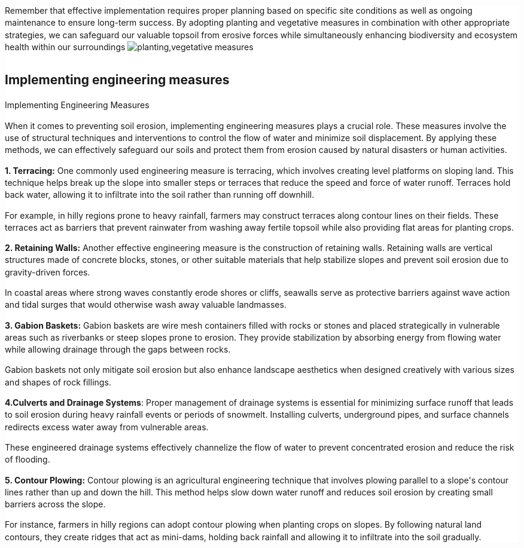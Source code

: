 Remember that effective implementation requires proper planning based on specific site conditions
as well as ongoing maintenance to ensure long-term success.
By adopting planting and vegetative measures in combination with other appropriate strategies,
we can safeguard our valuable topsoil from erosive forces while simultaneously enhancing biodiversity
and ecosystem health within our surroundings
![planting,vegetative measures](../permaculture/site/static/images/plantingvegetativemeasures5.jpeg)

## Implementing engineering measures
Implementing Engineering Measures

When it comes to preventing soil erosion, implementing engineering measures plays a crucial role. These measures involve the use of structural techniques and interventions to control the flow of water and minimize soil displacement. By applying these methods, we can effectively safeguard our soils and protect them from erosion caused by natural disasters or human activities.

**1. Terracing:** One commonly used engineering measure is terracing, which involves creating level platforms on sloping land. This technique helps break up the slope into smaller steps or terraces that reduce the speed and force of water runoff. Terraces hold back water, allowing it to infiltrate into the soil rather than running off downhill.

For example, in hilly regions prone to heavy rainfall, farmers may construct terraces along contour lines on their fields. These terraces act as barriers that prevent rainwater from washing away fertile topsoil while also providing flat areas for planting crops.

**2. Retaining Walls:** Another effective engineering measure is the construction of retaining walls. Retaining walls are vertical structures made of concrete blocks, stones, or other suitable materials that help stabilize slopes and prevent soil erosion due to gravity-driven forces.

In coastal areas where strong waves constantly erode shores or cliffs, seawalls serve as protective barriers against wave action and tidal surges that would otherwise wash away valuable landmasses.

**3. Gabion Baskets:** Gabion baskets are wire mesh containers filled with rocks or stones and placed strategically in vulnerable areas such as riverbanks or steep slopes prone to erosion. They provide stabilization by absorbing energy from flowing water while allowing drainage through the gaps between rocks.

Gabion baskets not only mitigate soil erosion but also enhance landscape aesthetics when designed creatively with various sizes and shapes of rock fillings.

**4.Culverts and Drainage Systems**: Proper management of drainage systems is essential for minimizing surface runoff that leads to soil erosion during heavy rainfall events or periods of snowmelt. Installing culverts, underground pipes, and surface channels redirects excess water away from vulnerable areas.

These engineered drainage systems effectively channelize the flow of water to prevent concentrated erosion and reduce the risk of flooding.

**5. Contour Plowing:** Contour plowing is an agricultural engineering technique that involves plowing parallel to a slope's contour lines rather than up and down the hill. This method helps slow down water runoff and reduces soil erosion by creating small barriers across the slope.

For instance, farmers in hilly regions can adopt contour plowing when planting crops on slopes. By following natural land contours, they create ridges that act as mini-dams, holding back rainfall and allowing it to infiltrate into the soil gradually.
